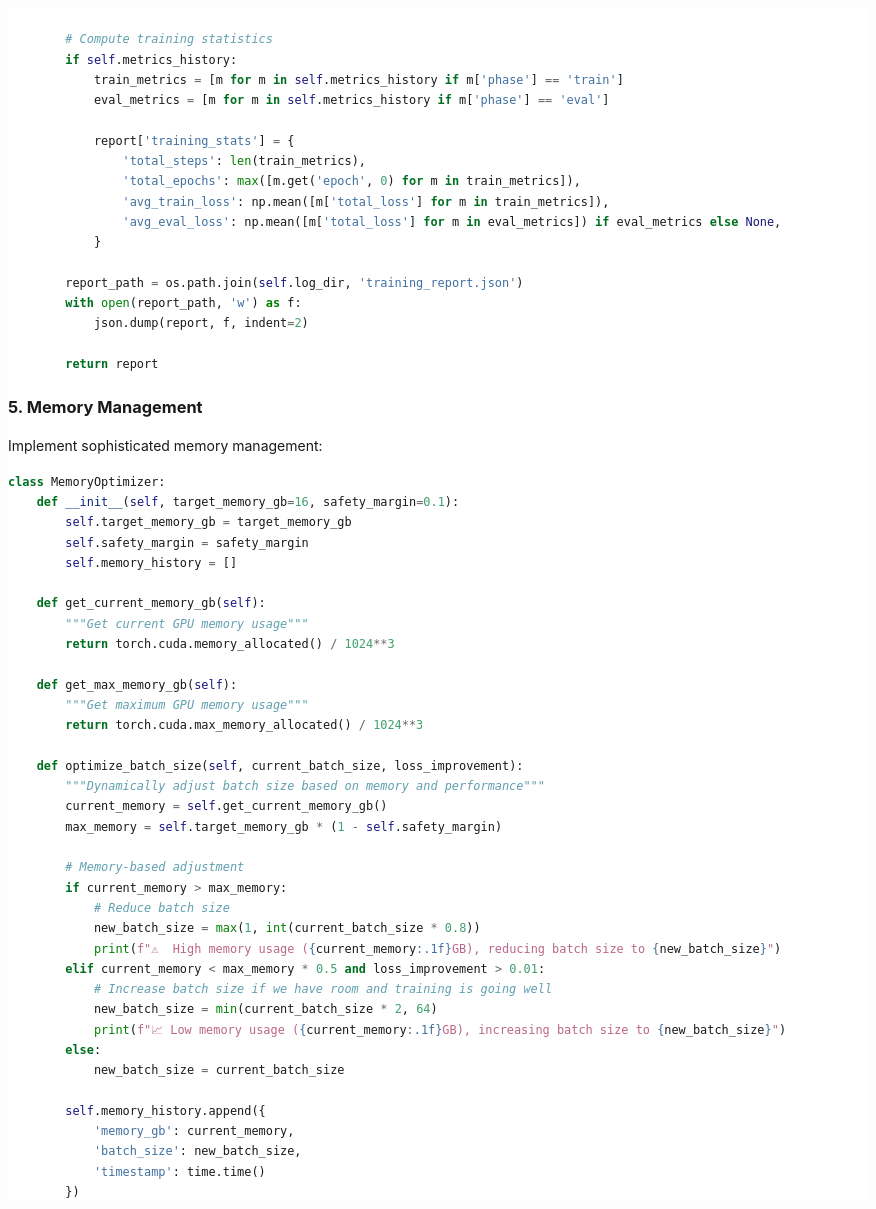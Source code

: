 ```python
        
        # Compute training statistics
        if self.metrics_history:
            train_metrics = [m for m in self.metrics_history if m['phase'] == 'train']
            eval_metrics = [m for m in self.metrics_history if m['phase'] == 'eval']
            
            report['training_stats'] = {
                'total_steps': len(train_metrics),
                'total_epochs': max([m.get('epoch', 0) for m in train_metrics]),
                'avg_train_loss': np.mean([m['total_loss'] for m in train_metrics]),
                'avg_eval_loss': np.mean([m['total_loss'] for m in eval_metrics]) if eval_metrics else None,
            }
        
        report_path = os.path.join(self.log_dir, 'training_report.json')
        with open(report_path, 'w') as f:
            json.dump(report, f, indent=2)
        
        return report
```

### 5. Memory Management

Implement sophisticated memory management:

```python
class MemoryOptimizer:
    def __init__(self, target_memory_gb=16, safety_margin=0.1):
        self.target_memory_gb = target_memory_gb
        self.safety_margin = safety_margin
        self.memory_history = []
        
    def get_current_memory_gb(self):
        """Get current GPU memory usage"""
        return torch.cuda.memory_allocated() / 1024**3
    
    def get_max_memory_gb(self):
        """Get maximum GPU memory usage"""
        return torch.cuda.max_memory_allocated() / 1024**3
    
    def optimize_batch_size(self, current_batch_size, loss_improvement):
        """Dynamically adjust batch size based on memory and performance"""
        current_memory = self.get_current_memory_gb()
        max_memory = self.target_memory_gb * (1 - self.safety_margin)
        
        # Memory-based adjustment
        if current_memory > max_memory:
            # Reduce batch size
            new_batch_size = max(1, int(current_batch_size * 0.8))
            print(f"⚠️  High memory usage ({current_memory:.1f}GB), reducing batch size to {new_batch_size}")
        elif current_memory < max_memory * 0.5 and loss_improvement > 0.01:
            # Increase batch size if we have room and training is going well
            new_batch_size = min(current_batch_size * 2, 64)
            print(f"📈 Low memory usage ({current_memory:.1f}GB), increasing batch size to {new_batch_size}")
        else:
            new_batch_size = current_batch_size
        
        self.memory_history.append({
            'memory_gb': current_memory,
            'batch_size': new_batch_size,
            'timestamp': time.time()
        })
```